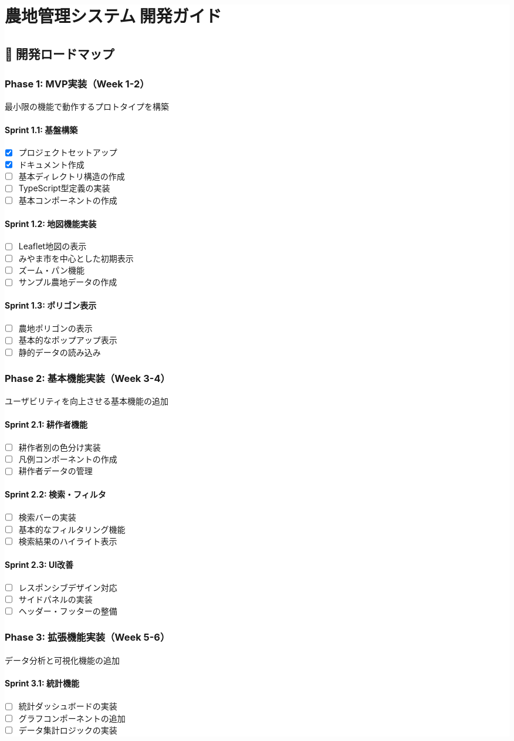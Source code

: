 # 農地管理システム 開発ガイド

## 🚀 開発ロードマップ

### Phase 1: MVP実装（Week 1-2）
最小限の機能で動作するプロトタイプを構築

#### Sprint 1.1: 基盤構築
- [x] プロジェクトセットアップ
- [x] ドキュメント作成
- [ ] 基本ディレクトリ構造の作成
- [ ] TypeScript型定義の実装
- [ ] 基本コンポーネントの作成

#### Sprint 1.2: 地図機能実装
- [ ] Leaflet地図の表示
- [ ] みやま市を中心とした初期表示
- [ ] ズーム・パン機能
- [ ] サンプル農地データの作成

#### Sprint 1.3: ポリゴン表示
- [ ] 農地ポリゴンの表示
- [ ] 基本的なポップアップ表示
- [ ] 静的データの読み込み

### Phase 2: 基本機能実装（Week 3-4）
ユーザビリティを向上させる基本機能の追加

#### Sprint 2.1: 耕作者機能
- [ ] 耕作者別の色分け実装
- [ ] 凡例コンポーネントの作成
- [ ] 耕作者データの管理

#### Sprint 2.2: 検索・フィルタ
- [ ] 検索バーの実装
- [ ] 基本的なフィルタリング機能
- [ ] 検索結果のハイライト表示

#### Sprint 2.3: UI改善
- [ ] レスポンシブデザイン対応
- [ ] サイドパネルの実装
- [ ] ヘッダー・フッターの整備

### Phase 3: 拡張機能実装（Week 5-6）
データ分析と可視化機能の追加

#### Sprint 3.1: 統計機能
- [ ] 統計ダッシュボードの実装
- [ ] グラフコンポーネントの追加
- [ ] データ集計ロジックの実装
